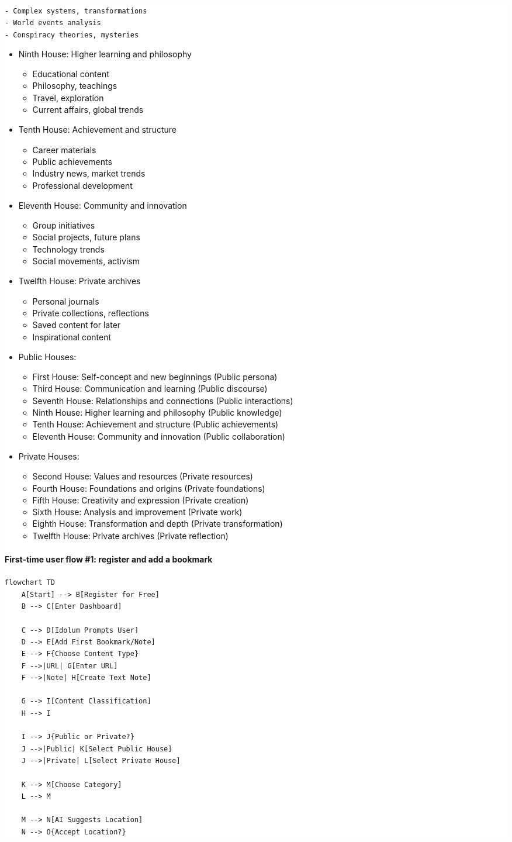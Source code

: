     - Complex systems, transformations
    - World events analysis
    - Conspiracy theories, mysteries
  - Ninth House: Higher learning and philosophy
    - Educational content
    - Philosophy, teachings
    - Travel, exploration
    - Current affairs, global trends
  - Tenth House: Achievement and structure
    - Career materials
    - Public achievements
    - Industry news, market trends
    - Professional development
  - Eleventh House: Community and innovation
    - Group initiatives
    - Social projects, future plans
    - Technology trends
    - Social movements, activism
  - Twelfth House: Private archives
    - Personal journals
    - Private collections, reflections
    - Saved content for later
    - Inspirational content
  
  - Public Houses:
    - First House: Self-concept and new beginnings (Public persona)
    - Third House: Communication and learning (Public discourse)
    - Seventh House: Relationships and connections (Public interactions)
    - Ninth House: Higher learning and philosophy (Public knowledge)
    - Tenth House: Achievement and structure (Public achievements)
    - Eleventh House: Community and innovation (Public collaboration)
  
  - Private Houses:
    - Second House: Values and resources (Private resources)
    - Fourth House: Foundations and origins (Private foundations)
    - Fifth House: Creativity and expression (Private creation)
    - Sixth House: Analysis and improvement (Private work)
    - Eighth House: Transformation and depth (Private transformation)
    - Twelfth House: Private archives (Private reflection)

#### First-time user flow #1: register and add a bookmark

```mermaid
flowchart TD
    A[Start] --> B[Register for Free]
    B --> C[Enter Dashboard]
    
    C --> D[Idolum Prompts User]
    D --> E[Add First Bookmark/Note]
    E --> F{Choose Content Type}
    F -->|URL| G[Enter URL]
    F -->|Note| H[Create Text Note]
    
    G --> I[Content Classification]
    H --> I
    
    I --> J{Public or Private?}
    J -->|Public| K[Select Public House]
    J -->|Private| L[Select Private House]
    
    K --> M[Choose Category]
    L --> M
    
    M --> N[AI Suggests Location]
    N --> O{Accept Location?}
```